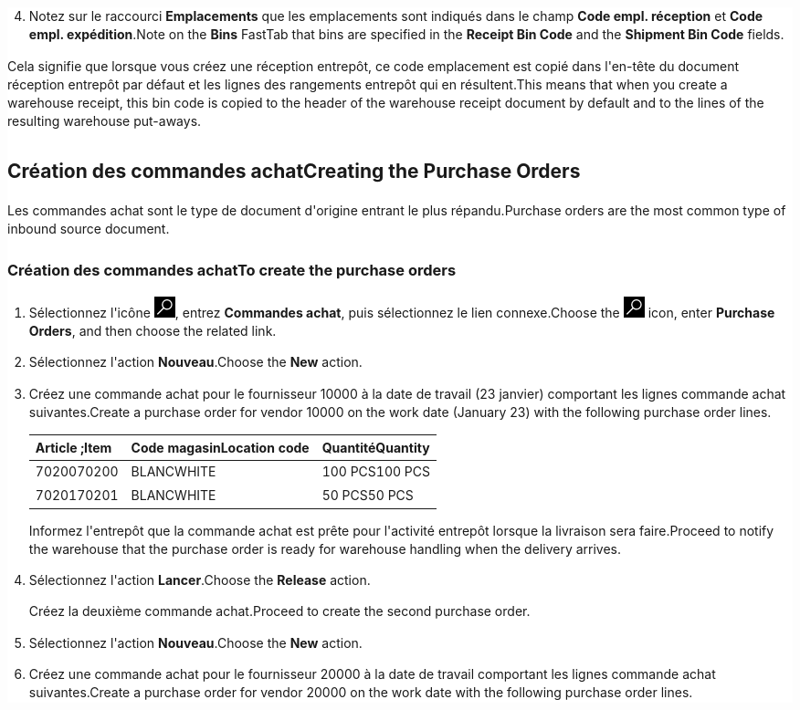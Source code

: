 4.  <span data-ttu-id="32eea-169">Notez sur le raccourci **Emplacements** que les emplacements sont indiqués dans le champ **Code empl. réception** et **Code empl. expédition**.</span><span class="sxs-lookup"><span data-stu-id="32eea-169">Note on the **Bins** FastTab that bins are specified in the **Receipt Bin Code** and the **Shipment Bin Code** fields.</span></span>  

<span data-ttu-id="32eea-170">Cela signifie que lorsque vous créez une réception entrepôt, ce code emplacement est copié dans l'en-tête du document réception entrepôt par défaut et les lignes des rangements entrepôt qui en résultent.</span><span class="sxs-lookup"><span data-stu-id="32eea-170">This means that when you create a warehouse receipt, this bin code is copied to the header of the warehouse receipt document by default and to the lines of the resulting warehouse put-aways.</span></span>  

## <a name="creating-the-purchase-orders"></a><span data-ttu-id="32eea-171">Création des commandes achat</span><span class="sxs-lookup"><span data-stu-id="32eea-171">Creating the Purchase Orders</span></span>  
<span data-ttu-id="32eea-172">Les commandes achat sont le type de document d'origine entrant le plus répandu.</span><span class="sxs-lookup"><span data-stu-id="32eea-172">Purchase orders are the most common type of inbound source document.</span></span>  

### <a name="to-create-the-purchase-orders"></a><span data-ttu-id="32eea-173">Création des commandes achat</span><span class="sxs-lookup"><span data-stu-id="32eea-173">To create the purchase orders</span></span>  

1.  <span data-ttu-id="32eea-174">Sélectionnez l'icône ![Page ou état pour la recherche](media/ui-search/search_small.png "Page ou état pour la recherche"), entrez **Commandes achat**, puis sélectionnez le lien connexe.</span><span class="sxs-lookup"><span data-stu-id="32eea-174">Choose the ![Search for Page or Report](media/ui-search/search_small.png "Search for Page or Report icon") icon, enter **Purchase Orders**, and then choose the related link.</span></span>  
2.  <span data-ttu-id="32eea-175">Sélectionnez l'action **Nouveau**.</span><span class="sxs-lookup"><span data-stu-id="32eea-175">Choose the **New** action.</span></span>  
3.  <span data-ttu-id="32eea-176">Créez une commande achat pour le fournisseur 10000 à la date de travail (23 janvier) comportant les lignes commande achat suivantes.</span><span class="sxs-lookup"><span data-stu-id="32eea-176">Create a purchase order for vendor 10000 on the work date (January 23) with the following purchase order lines.</span></span>  

    |<span data-ttu-id="32eea-177">Article ;</span><span class="sxs-lookup"><span data-stu-id="32eea-177">Item</span></span>|<span data-ttu-id="32eea-178">Code magasin</span><span class="sxs-lookup"><span data-stu-id="32eea-178">Location code</span></span>|<span data-ttu-id="32eea-179">Quantité</span><span class="sxs-lookup"><span data-stu-id="32eea-179">Quantity</span></span>|  
    |----------|-------------------|--------------|  
    |<span data-ttu-id="32eea-180">70200</span><span class="sxs-lookup"><span data-stu-id="32eea-180">70200</span></span>|<span data-ttu-id="32eea-181">BLANC</span><span class="sxs-lookup"><span data-stu-id="32eea-181">WHITE</span></span>|<span data-ttu-id="32eea-182">100 PCS</span><span class="sxs-lookup"><span data-stu-id="32eea-182">100 PCS</span></span>|  
    |<span data-ttu-id="32eea-183">70201</span><span class="sxs-lookup"><span data-stu-id="32eea-183">70201</span></span>|<span data-ttu-id="32eea-184">BLANC</span><span class="sxs-lookup"><span data-stu-id="32eea-184">WHITE</span></span>|<span data-ttu-id="32eea-185">50 PCS</span><span class="sxs-lookup"><span data-stu-id="32eea-185">50 PCS</span></span>|  

    <span data-ttu-id="32eea-186">Informez l'entrepôt que la commande achat est prête pour l'activité entrepôt lorsque la livraison sera faire.</span><span class="sxs-lookup"><span data-stu-id="32eea-186">Proceed to notify the warehouse that the purchase order is ready for warehouse handling when the delivery arrives.</span></span>  

4.  <span data-ttu-id="32eea-187">Sélectionnez l'action **Lancer**.</span><span class="sxs-lookup"><span data-stu-id="32eea-187">Choose the **Release** action.</span></span>  

    <span data-ttu-id="32eea-188">Créez la deuxième commande achat.</span><span class="sxs-lookup"><span data-stu-id="32eea-188">Proceed to create the second purchase order.</span></span>  

5.  <span data-ttu-id="32eea-189">Sélectionnez l'action **Nouveau**.</span><span class="sxs-lookup"><span data-stu-id="32eea-189">Choose the **New** action.</span></span>  
6.  <span data-ttu-id="32eea-190">Créez une commande achat pour le fournisseur 20000 à la date de travail comportant les lignes commande achat suivantes.</span><span class="sxs-lookup"><span data-stu-id="32eea-190">Create a purchase order for vendor 20000 on the work date with the following purchase order lines.</span></span>  
